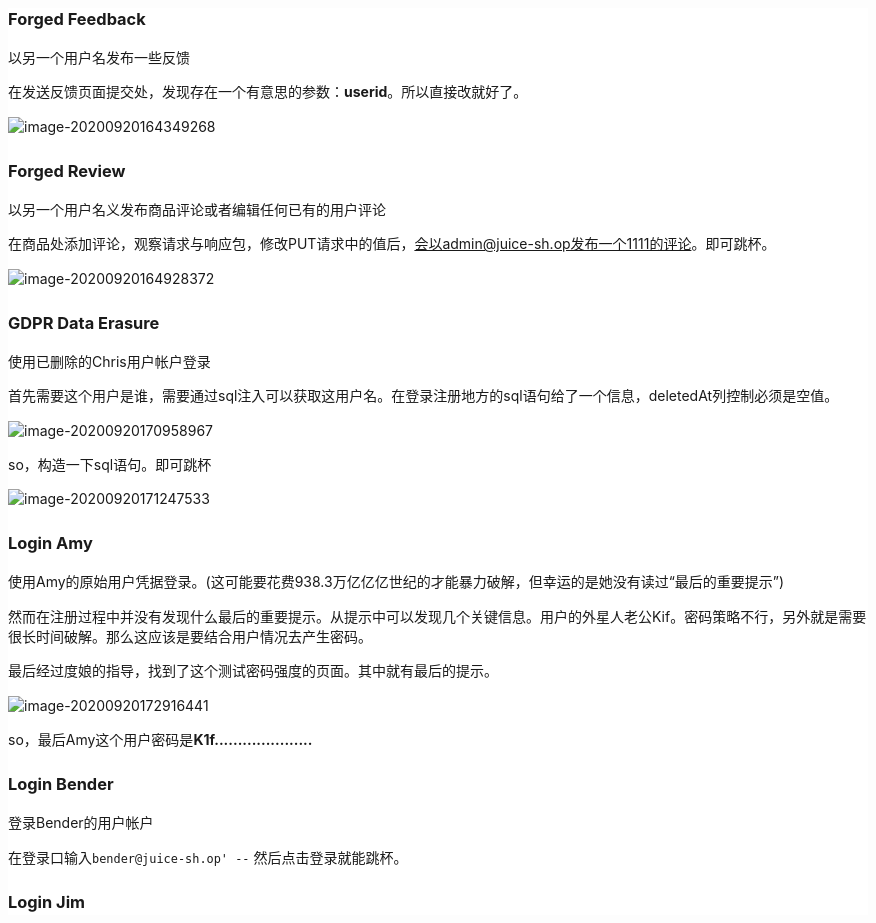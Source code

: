 

### Forged Feedback

以另一个用户名发布一些反馈

在发送反馈页面提交处，发现存在一个有意思的参数：**userid**。所以直接改就好了。

![image-20200920164349268](https://a111-1255560786.cos.ap-nanjing.myqcloud.com/image-20200920164349268.png)



### Forged Review

以另一个用户名义发布商品评论或者编辑任何已有的用户评论

在商品处添加评论，观察请求与响应包，修改PUT请求中的值后，会以admin@juice-sh.op发布一个1111的评论。即可跳杯。

![image-20200920164928372](https://a111-1255560786.cos.ap-nanjing.myqcloud.com/image-20200920164928372.png)



### GDPR Data Erasure

使用已删除的Chris用户帐户登录

首先需要这个用户是谁，需要通过sql注入可以获取这用户名。在登录注册地方的sql语句给了一个信息，deletedAt列控制必须是空值。

![image-20200920170958967](https://a111-1255560786.cos.ap-nanjing.myqcloud.com/image-20200920170958967.png)

so，构造一下sql语句。即可跳杯

![image-20200920171247533](https://a111-1255560786.cos.ap-nanjing.myqcloud.com/image-20200920171247533.png)



### Login Amy

使用Amy的原始用户凭据登录。(这可能要花费938.3万亿亿亿世纪的才能暴力破解，但幸运的是她没有读过“最后的重要提示”)

然而在注册过程中并没有发现什么最后的重要提示。从提示中可以发现几个关键信息。用户的外星人老公Kif。密码策略不行，另外就是需要很长时间破解。那么这应该是要结合用户情况去产生密码。

最后经过度娘的指导，找到了这个测试密码强度的页面。其中就有最后的提示。

![image-20200920172916441](https://a111-1255560786.cos.ap-nanjing.myqcloud.com/image-20200920172916441.png)

so，最后Amy这个用户密码是**K1f.....................**



### Login Bender

登录Bender的用户帐户

在登录口输入`bender@juice-sh.op' --` 然后点击登录就能跳杯。



### Login Jim
